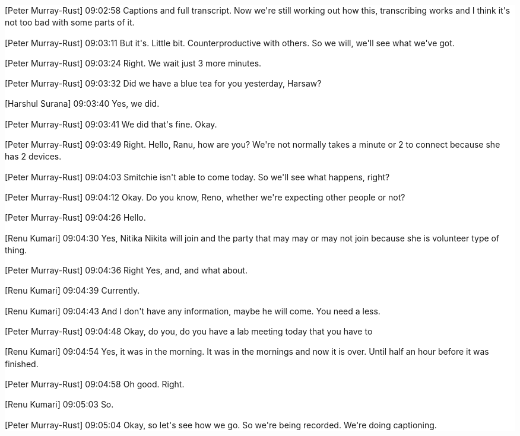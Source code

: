 [Peter Murray-Rust] 09:02:58
Captions and full transcript. Now we're still working out how this, transcribing works and I think it's not too bad with some parts of it.

[Peter Murray-Rust] 09:03:11
But it's. Little bit. Counterproductive with others. So we will, we'll see what we've got.

[Peter Murray-Rust] 09:03:24
Right. We wait just 3 more minutes.

[Peter Murray-Rust] 09:03:32
Did we have a blue tea for you yesterday, Harsaw?

[Harshul Surana] 09:03:40
Yes, we did.

[Peter Murray-Rust] 09:03:41
We did that's fine. Okay.

[Peter Murray-Rust] 09:03:49
Right. Hello, Ranu, how are you? We're not normally takes a minute or 2 to connect because she has 2 devices.

[Peter Murray-Rust] 09:04:03
Smitchie isn't able to come today. So we'll see what happens, right?

[Peter Murray-Rust] 09:04:12
Okay. Do you know, Reno, whether we're expecting other people or not?

[Peter Murray-Rust] 09:04:26
Hello.

[Renu Kumari] 09:04:30
Yes, Nitika Nikita will join and the party that may may or may not join because she is volunteer type of thing.

[Peter Murray-Rust] 09:04:36
Right Yes, and, and what about.

[Renu Kumari] 09:04:39
Currently.

[Renu Kumari] 09:04:43
And I don't have any information, maybe he will come. You need a less.

[Peter Murray-Rust] 09:04:48
Okay, do you, do you have a lab meeting today that you have to

[Renu Kumari] 09:04:54
Yes, it was in the morning. It was in the mornings and now it is over. Until half an hour before it was finished.

[Peter Murray-Rust] 09:04:58
Oh good. Right.

[Renu Kumari] 09:05:03
So.

[Peter Murray-Rust] 09:05:04
Okay, so let's see how we go. So we're being recorded. We're doing captioning.
